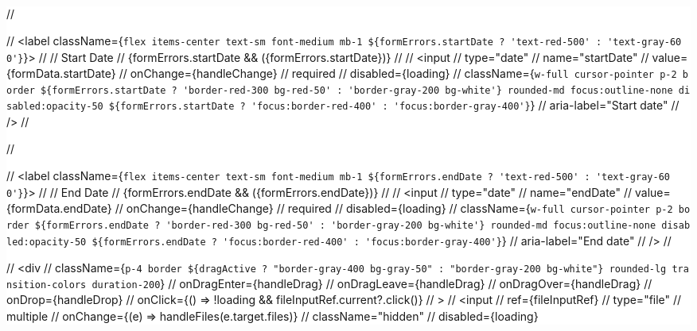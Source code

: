 //           <div className="p-4 border border-gray-200 rounded-lg">
//             <label className={`flex items-center text-sm font-medium mb-1 ${formErrors.startDate ? 'text-red-500' : 'text-gray-600'}`}>
//               <FiCalendar className="mr-2" aria-hidden="true" />
//               Start Date
//               {formErrors.startDate && <span className="ml-2 text-xs font-normal">({formErrors.startDate})</span>}
//             </label>
//             <input
//               type="date"
//               name="startDate"
//               value={formData.startDate}
//               onChange={handleChange}
//               required
//               disabled={loading}
//               className={`w-full cursor-pointer p-2 border ${formErrors.startDate ? 'border-red-300 bg-red-50' : 'border-gray-200 bg-white'} rounded-md focus:outline-none disabled:opacity-50 ${formErrors.startDate ? 'focus:border-red-400' : 'focus:border-gray-400'}`}
//               aria-label="Start date"
//             />
//           </div>

//           <div className="p-4 border border-gray-200 rounded-lg">
//             <label className={`flex items-center text-sm font-medium mb-1 ${formErrors.endDate ? 'text-red-500' : 'text-gray-600'}`}>
//               <FiCalendar className="mr-2" aria-hidden="true" />
//               End Date
//               {formErrors.endDate && <span className="ml-2 text-xs font-normal">({formErrors.endDate})</span>}
//             </label>
//             <input
//               type="date"
//               name="endDate"
//               value={formData.endDate}
//               onChange={handleChange}
//               required
//               disabled={loading}
//               className={`w-full cursor-pointer p-2 border ${formErrors.endDate ? 'border-red-300 bg-red-50' : 'border-gray-200 bg-white'} rounded-md focus:outline-none disabled:opacity-50 ${formErrors.endDate ? 'focus:border-red-400' : 'focus:border-gray-400'}`}
//               aria-label="End date"
//             />
//           </div>

//           <div
//             className={`p-4 border ${dragActive ? "border-gray-400 bg-gray-50" : "border-gray-200 bg-white"} rounded-lg transition-colors duration-200`}
//             onDragEnter={handleDrag}
//             onDragLeave={handleDrag}
//             onDragOver={handleDrag}
//             onDrop={handleDrop}
//             onClick={() => !loading && fileInputRef.current?.click()}
//           >
//             <input
//               ref={fileInputRef}
//               type="file"
//               multiple
//               onChange={(e) => handleFiles(e.target.files)}
//               className="hidden"
//               disabled={loading}